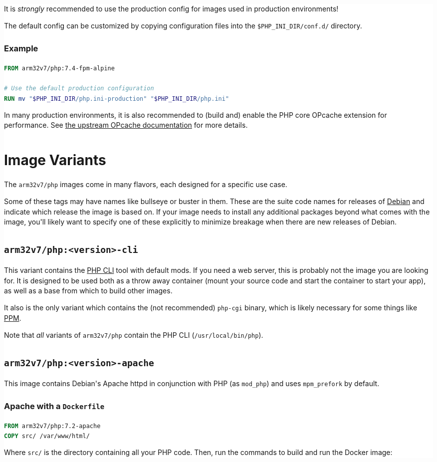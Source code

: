 It is *strongly* recommended to use the production config for images used in production environments!

The default config can be customized by copying configuration files into the `$PHP_INI_DIR/conf.d/` directory.

### Example

```dockerfile
FROM arm32v7/php:7.4-fpm-alpine

# Use the default production configuration
RUN mv "$PHP_INI_DIR/php.ini-production" "$PHP_INI_DIR/php.ini"
```

In many production environments, it is also recommended to (build and) enable the PHP core OPcache extension for performance. See [the upstream OPcache documentation](https://www.php.net/manual/en/book.opcache.php) for more details.

# Image Variants

The `arm32v7/php` images come in many flavors, each designed for a specific use case.

Some of these tags may have names like bullseye or buster in them. These are the suite code names for releases of [Debian](https://wiki.debian.org/DebianReleases) and indicate which release the image is based on. If your image needs to install any additional packages beyond what comes with the image, you'll likely want to specify one of these explicitly to minimize breakage when there are new releases of Debian.

## `arm32v7/php:<version>-cli`

This variant contains the [PHP CLI](https://secure.php.net/manual/en/features.commandline.php) tool with default mods. If you need a web server, this is probably not the image you are looking for. It is designed to be used both as a throw away container (mount your source code and start the container to start your app), as well as a base from which to build other images.

It also is the only variant which contains the (not recommended) `php-cgi` binary, which is likely necessary for some things like [PPM](https://github.com/php-pm/php-pm).

Note that *all* variants of `arm32v7/php` contain the PHP CLI (`/usr/local/bin/php`).

## `arm32v7/php:<version>-apache`

This image contains Debian's Apache httpd in conjunction with PHP (as `mod_php`) and uses `mpm_prefork` by default.

### Apache with a `Dockerfile`

```dockerfile
FROM arm32v7/php:7.2-apache
COPY src/ /var/www/html/
```

Where `src/` is the directory containing all your PHP code. Then, run the commands to build and run the Docker image:
